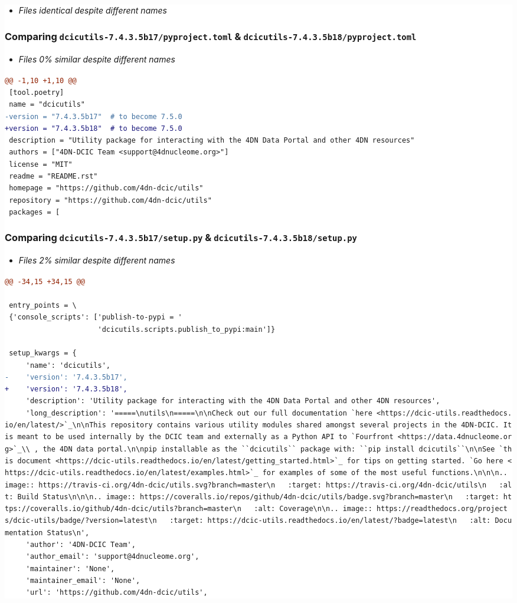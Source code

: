  * *Files identical despite different names*

### Comparing `dcicutils-7.4.3.5b17/pyproject.toml` & `dcicutils-7.4.3.5b18/pyproject.toml`

 * *Files 0% similar despite different names*

```diff
@@ -1,10 +1,10 @@
 [tool.poetry]
 name = "dcicutils"
-version = "7.4.3.5b17"  # to become 7.5.0
+version = "7.4.3.5b18"  # to become 7.5.0
 description = "Utility package for interacting with the 4DN Data Portal and other 4DN resources"
 authors = ["4DN-DCIC Team <support@4dnucleome.org>"]
 license = "MIT"
 readme = "README.rst"
 homepage = "https://github.com/4dn-dcic/utils"
 repository = "https://github.com/4dn-dcic/utils"
 packages = [
```

### Comparing `dcicutils-7.4.3.5b17/setup.py` & `dcicutils-7.4.3.5b18/setup.py`

 * *Files 2% similar despite different names*

```diff
@@ -34,15 +34,15 @@
 
 entry_points = \
 {'console_scripts': ['publish-to-pypi = '
                      'dcicutils.scripts.publish_to_pypi:main']}
 
 setup_kwargs = {
     'name': 'dcicutils',
-    'version': '7.4.3.5b17',
+    'version': '7.4.3.5b18',
     'description': 'Utility package for interacting with the 4DN Data Portal and other 4DN resources',
     'long_description': '=====\nutils\n=====\n\nCheck out our full documentation `here <https://dcic-utils.readthedocs.io/en/latest/>`_\n\nThis repository contains various utility modules shared amongst several projects in the 4DN-DCIC. It is meant to be used internally by the DCIC team and externally as a Python API to `Fourfront <https://data.4dnucleome.org>`_\\ , the 4DN data portal.\n\npip installable as the ``dcicutils`` package with: ``pip install dcicutils``\n\nSee `this document <https://dcic-utils.readthedocs.io/en/latest/getting_started.html>`_ for tips on getting started. `Go here <https://dcic-utils.readthedocs.io/en/latest/examples.html>`_ for examples of some of the most useful functions.\n\n\n.. image:: https://travis-ci.org/4dn-dcic/utils.svg?branch=master\n   :target: https://travis-ci.org/4dn-dcic/utils\n   :alt: Build Status\n\n\n.. image:: https://coveralls.io/repos/github/4dn-dcic/utils/badge.svg?branch=master\n   :target: https://coveralls.io/github/4dn-dcic/utils?branch=master\n   :alt: Coverage\n\n.. image:: https://readthedocs.org/projects/dcic-utils/badge/?version=latest\n   :target: https://dcic-utils.readthedocs.io/en/latest/?badge=latest\n   :alt: Documentation Status\n',
     'author': '4DN-DCIC Team',
     'author_email': 'support@4dnucleome.org',
     'maintainer': 'None',
     'maintainer_email': 'None',
     'url': 'https://github.com/4dn-dcic/utils',
```
